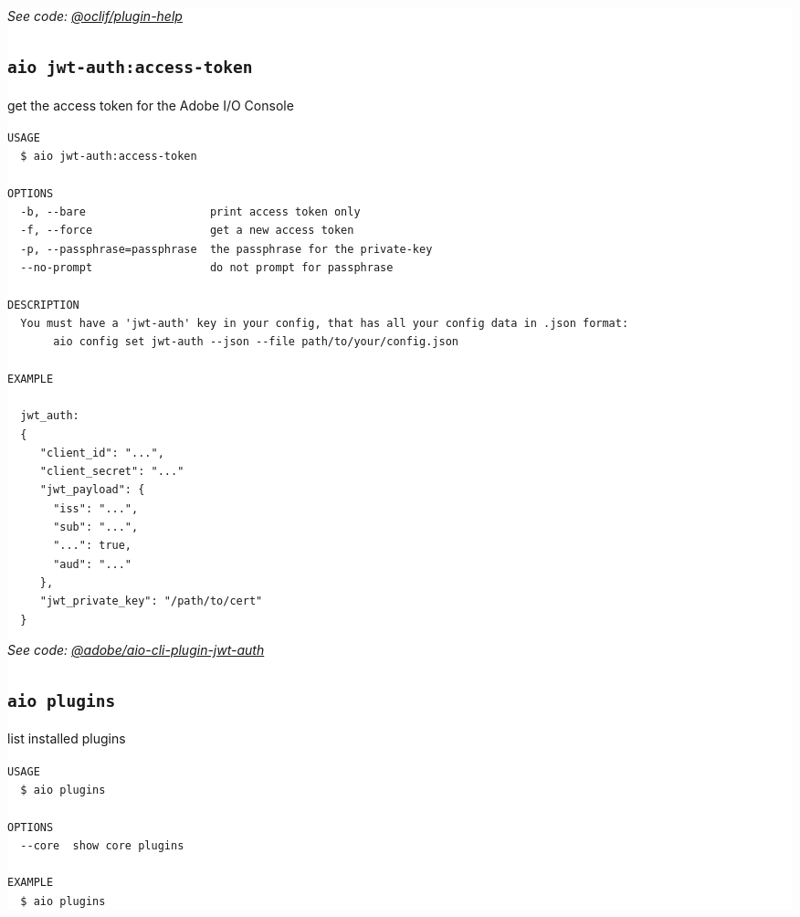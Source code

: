 _See code: [@oclif/plugin-help](https://github.com/oclif/plugin-help/blob/v2.2.1/src/commands/help.ts)_

## `aio jwt-auth:access-token`

get the access token for the Adobe I/O Console

```
USAGE
  $ aio jwt-auth:access-token

OPTIONS
  -b, --bare                   print access token only
  -f, --force                  get a new access token
  -p, --passphrase=passphrase  the passphrase for the private-key
  --no-prompt                  do not prompt for passphrase

DESCRIPTION
  You must have a 'jwt-auth' key in your config, that has all your config data in .json format:
       aio config set jwt-auth --json --file path/to/your/config.json

EXAMPLE

  jwt_auth:
  {
     "client_id": "...",
     "client_secret": "..."
     "jwt_payload": {
       "iss": "...",
       "sub": "...",
       "...": true,
       "aud": "..."
     },
     "jwt_private_key": "/path/to/cert"
  }
```

_See code: [@adobe/aio-cli-plugin-jwt-auth](https://github.com/adobe/aio-cli-plugin-jwt-auth/blob/v2.0.3/src/commands/jwt-auth/access-token.js)_

## `aio plugins`

list installed plugins

```
USAGE
  $ aio plugins

OPTIONS
  --core  show core plugins

EXAMPLE
  $ aio plugins
```
